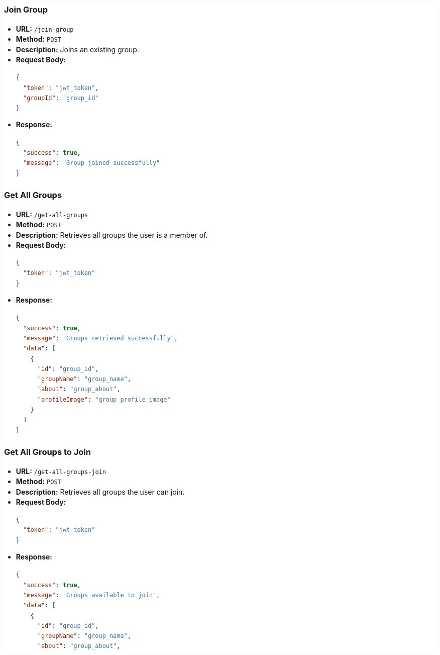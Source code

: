 ### Join Group
- **URL:** `/join-group`
- **Method:** `POST`
- **Description:** Joins an existing group.
- **Request Body:**
  ```json
  {
    "token": "jwt_token",
    "groupId": "group_id"
  }
  ```
- **Response:**
  ```json
  {
    "success": true,
    "message": "Group joined successfully"
  }
  ```

### Get All Groups
- **URL:** `/get-all-groups`
- **Method:** `POST`
- **Description:** Retrieves all groups the user is a member of.
- **Request Body:**
  ```json
  {
    "token": "jwt_token"
  }
  ```
- **Response:**
  ```json
  {
    "success": true,
    "message": "Groups retrieved successfully",
    "data": [
      {
        "id": "group_id",
        "groupName": "group_name",
        "about": "group_about",
        "profileImage": "group_profile_image"
      }
    ]
  }
  ```

### Get All Groups to Join
- **URL:** `/get-all-groups-join`
- **Method:** `POST`
- **Description:** Retrieves all groups the user can join.
- **Request Body:**
  ```json
  {
    "token": "jwt_token"
  }
  ```
- **Response:**
  ```json
  {
    "success": true,
    "message": "Groups available to join",
    "data": [
      {
        "id": "group_id",
        "groupName": "group_name",
        "about": "group_about",
  ```